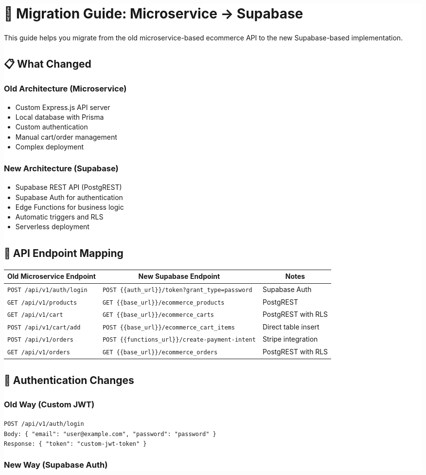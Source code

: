 # 🔄 Migration Guide: Microservice → Supabase

This guide helps you migrate from the old microservice-based ecommerce API to the new Supabase-based
implementation.

## 📋 What Changed

### Old Architecture (Microservice)

- Custom Express.js API server
- Local database with Prisma
- Custom authentication
- Manual cart/order management
- Complex deployment

### New Architecture (Supabase)

- Supabase REST API (PostgREST)
- Supabase Auth for authentication
- Edge Functions for business logic
- Automatic triggers and RLS
- Serverless deployment

## 🔄 API Endpoint Mapping

| Old Microservice Endpoint | New Supabase Endpoint                          | Notes               |
| ------------------------- | ---------------------------------------------- | ------------------- |
| `POST /api/v1/auth/login` | `POST {{auth_url}}/token?grant_type=password`  | Supabase Auth       |
| `GET /api/v1/products`    | `GET {{base_url}}/ecommerce_products`          | PostgREST           |
| `GET /api/v1/cart`        | `GET {{base_url}}/ecommerce_carts`             | PostgREST with RLS  |
| `POST /api/v1/cart/add`   | `POST {{base_url}}/ecommerce_cart_items`       | Direct table insert |
| `POST /api/v1/orders`     | `POST {{functions_url}}/create-payment-intent` | Stripe integration  |
| `GET /api/v1/orders`      | `GET {{base_url}}/ecommerce_orders`            | PostgREST with RLS  |

## 🔑 Authentication Changes

### Old Way (Custom JWT)

```http
POST /api/v1/auth/login
Body: { "email": "user@example.com", "password": "password" }
Response: { "token": "custom-jwt-token" }
```

### New Way (Supabase Auth)

